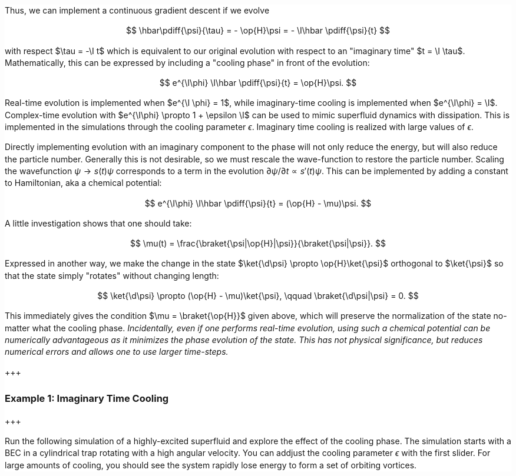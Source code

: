 Thus, we can implement a continuous gradient descent if we evolve

$$
  \hbar\pdiff{\psi}{\tau} = - \op{H}\psi = - \I\hbar \pdiff{\psi}{t}
$$

with respect $\tau = -\I t$ which is equivalent to our original evolution with respect to an "imaginary time" $t = \I \tau$.  Mathematically, this can be expressed by including a "cooling phase" in front of the evolution:

$$
  e^{\I\phi} \I\hbar \pdiff{\psi}{t} = \op{H}\psi.
$$

Real-time evolution is implemented when $e^{\I \phi} = 1$, while imaginary-time cooling is implemented when $e^{\I\phi} = \I$.  Complex-time evolution with $e^{\I\phi} \propto 1 + \epsilon \I$ can be used to mimic superfluid dynamics with dissipation.  This is implemented in the simulations through the cooling parameter $\epsilon$.  Imaginary time cooling is realized with large values of $\epsilon$.

Directly implementing evolution with an imaginary component to the phase will not only reduce the energy, but will also reduce the particle number.  Generally this is not desirable, so we must rescale the wave-function to restore the particle number.  Scaling the wavefunction $\psi \rightarrow s(t)\psi$ corresponds to a term in the evolution $\partial \psi/\partial t \propto s'(t)\psi$.  This can be implemented by adding a constant to Hamiltonian, aka a chemical potential:

$$
  e^{\I\phi} \I\hbar \pdiff{\psi}{t} = (\op{H} - \mu)\psi.
$$

A little investigation shows that one should take:

$$
  \mu(t) = \frac{\braket{\psi|\op{H}|\psi}}{\braket{\psi|\psi}}.
$$

Expressed in another way, we make the change in the state $\ket{\d\psi} \propto \op{H}\ket{\psi}$ orthogonal to $\ket{\psi}$ so that the state simply "rotates" without changing length:

$$
  \ket{\d\psi} \propto (\op{H} - \mu)\ket{\psi}, \qquad \braket{\d\psi|\psi} = 0.
$$

This immediately gives the condition $\mu = \braket{\op{H}}$ given above, which will preserve the normalization of the state no-matter what the cooling phase.  *Incidentally, even if one performs real-time evolution, using such a chemical potential can be numerically advantageous as it minimizes the phase evolution of the state.  This has not physical significance, but reduces numerical errors and allows one to use larger time-steps.*

+++

### Example 1: Imaginary Time Cooling

+++

Run the following simulation of a highly-excited superfluid and explore the effect of the cooling phase.  The simulation starts with a BEC in a cylindrical trap rotating with a high angular velocity.  You can addjust the cooling parameter $\epsilon$ with the first slider.  For large amounts of cooling, you should see the system rapidly lose energy to form a set of orbiting vortices.
